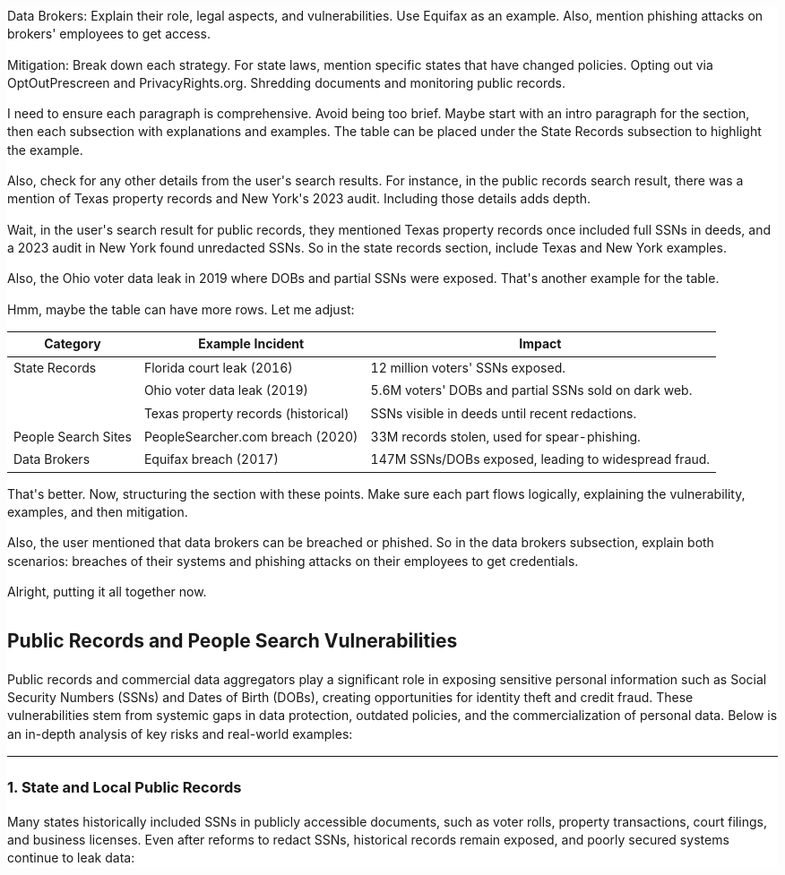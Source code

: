Data Brokers: Explain their role, legal aspects, and vulnerabilities. Use Equifax as an example. Also, mention phishing attacks on brokers' employees to get access.

Mitigation: Break down each strategy. For state laws, mention specific states that have changed policies. Opting out via OptOutPrescreen and PrivacyRights.org. Shredding documents and monitoring public records.

I need to ensure each paragraph is comprehensive. Avoid being too brief. Maybe start with an intro paragraph for the section, then each subsection with explanations and examples. The table can be placed under the State Records subsection to highlight the example.

Also, check for any other details from the user's search results. For instance, in the public records search result, there was a mention of Texas property records and New York's 2023 audit. Including those details adds depth.

Wait, in the user's search result for public records, they mentioned Texas property records once included full SSNs in deeds, and a 2023 audit in New York found unredacted SSNs. So in the state records section, include Texas and New York examples.

Also, the Ohio voter data leak in 2019 where DOBs and partial SSNs were exposed. That's another example for the table.

Hmm, maybe the table can have more rows. Let me adjust:

| Category               | Example Incident                          | Impact                                                                 |
|------------------------|-------------------------------------------|-------------------------------------------------------------------------|
| State Records          | Florida court leak (2016)                 | 12 million voters' SSNs exposed.                                       |
|                        | Ohio voter data leak (2019)               | 5.6M voters' DOBs and partial SSNs sold on dark web.                    |
|                        | Texas property records (historical)       | SSNs visible in deeds until recent redactions.                          |
| People Search Sites    | PeopleSearcher.com breach (2020)          | 33M records stolen, used for spear-phishing.                            |
| Data Brokers           | Equifax breach (2017)                     | 147M SSNs/DOBs exposed, leading to widespread fraud.                    |

That's better. Now, structuring the section with these points. Make sure each part flows logically, explaining the vulnerability, examples, and then mitigation.

Also, the user mentioned that data brokers can be breached or phished. So in the data brokers subsection, explain both scenarios: breaches of their systems and phishing attacks on their employees to get credentials.

Alright, putting it all together now.
</think>

## Public Records and People Search Vulnerabilities  

Public records and commercial data aggregators play a significant role in exposing sensitive personal information such as Social Security Numbers (SSNs) and Dates of Birth (DOBs), creating opportunities for identity theft and credit fraud. These vulnerabilities stem from systemic gaps in data protection, outdated policies, and the commercialization of personal data. Below is an in-depth analysis of key risks and real-world examples:  

---

### **1. State and Local Public Records**  
Many states historically included SSNs in publicly accessible documents, such as voter rolls, property transactions, court filings, and business licenses. Even after reforms to redact SSNs, historical records remain exposed, and poorly secured systems continue to leak data:  
